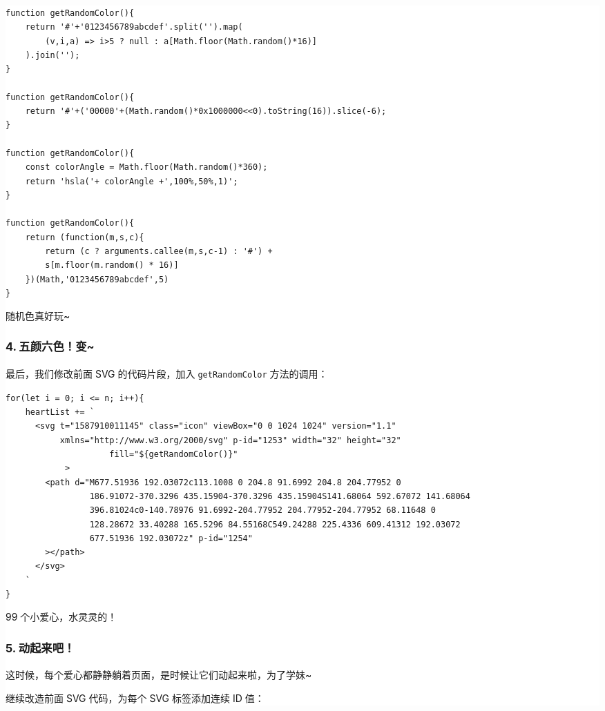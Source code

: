     function getRandomColor(){
        return '#'+'0123456789abcdef'.split('').map(
            (v,i,a) => i>5 ? null : a[Math.floor(Math.random()*16)] 
        ).join('');
    }
    
    function getRandomColor(){
        return '#'+('00000'+(Math.random()*0x1000000<<0).toString(16)).slice(-6);
    }
    
    function getRandomColor(){
        const colorAngle = Math.floor(Math.random()*360);
        return 'hsla('+ colorAngle +',100%,50%,1)';
    }
    
    function getRandomColor(){
        return (function(m,s,c){
            return (c ? arguments.callee(m,s,c-1) : '#') +
            s[m.floor(m.random() * 16)]
        })(Math,'0123456789abcdef',5)
    }

随机色真好玩~  

[ ]()

###  4\. 五颜六色！变~

最后，我们修改前面 SVG 的代码片段，加入 ` getRandomColor ` 方法的调用：  

    
    
    for(let i = 0; i <= n; i++){
        heartList += `
          <svg t="1587910011145" class="icon" viewBox="0 0 1024 1024" version="1.1" 
               xmlns="http://www.w3.org/2000/svg" p-id="1253" width="32" height="32"
                         fill="${getRandomColor()}"
                >
            <path d="M677.51936 192.03072c113.1008 0 204.8 91.6992 204.8 204.77952 0 
                     186.91072-370.3296 435.15904-370.3296 435.15904S141.68064 592.67072 141.68064 
                     396.81024c0-140.78976 91.6992-204.77952 204.77952-204.77952 68.11648 0 
                     128.28672 33.40288 165.5296 84.55168C549.24288 225.4336 609.41312 192.03072 
                     677.51936 192.03072z" p-id="1254"
            ></path>
          </svg>
        `
    }

99 个小爱心，水灵灵的！  

###  5\. 动起来吧！

这时候，每个爱心都静静躺着页面，是时候让它们动起来啦，为了学妹~  
  
  
继续改造前面 SVG 代码，为每个 SVG 标签添加连续 ID 值：
